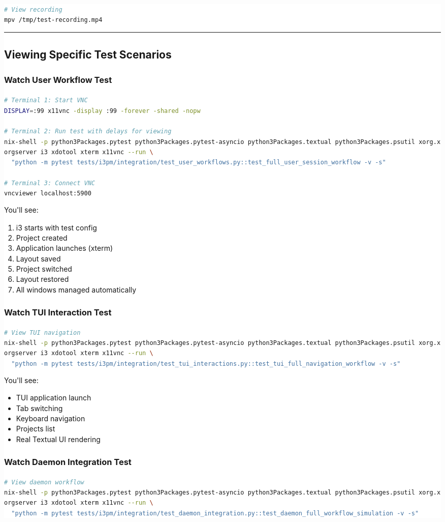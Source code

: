 ```bash
# View recording
mpv /tmp/test-recording.mp4
```

---

## Viewing Specific Test Scenarios

### Watch User Workflow Test
```bash
# Terminal 1: Start VNC
DISPLAY=:99 x11vnc -display :99 -forever -shared -nopw

# Terminal 2: Run test with delays for viewing
nix-shell -p python3Packages.pytest python3Packages.pytest-asyncio python3Packages.textual python3Packages.psutil xorg.xorgserver i3 xdotool xterm x11vnc --run \
  "python -m pytest tests/i3pm/integration/test_user_workflows.py::test_full_user_session_workflow -v -s"

# Terminal 3: Connect VNC
vncviewer localhost:5900
```

You'll see:
1. i3 starts with test config
2. Project created
3. Application launches (xterm)
4. Layout saved
5. Project switched
6. Layout restored
7. All windows managed automatically

### Watch TUI Interaction Test
```bash
# View TUI navigation
nix-shell -p python3Packages.pytest python3Packages.pytest-asyncio python3Packages.textual python3Packages.psutil xorg.xorgserver i3 xdotool xterm x11vnc --run \
  "python -m pytest tests/i3pm/integration/test_tui_interactions.py::test_tui_full_navigation_workflow -v -s"
```

You'll see:
- TUI application launch
- Tab switching
- Keyboard navigation
- Projects list
- Real Textual UI rendering

### Watch Daemon Integration Test
```bash
# View daemon workflow
nix-shell -p python3Packages.pytest python3Packages.pytest-asyncio python3Packages.textual python3Packages.psutil xorg.xorgserver i3 xdotool xterm x11vnc --run \
  "python -m pytest tests/i3pm/integration/test_daemon_integration.py::test_daemon_full_workflow_simulation -v -s"
```

